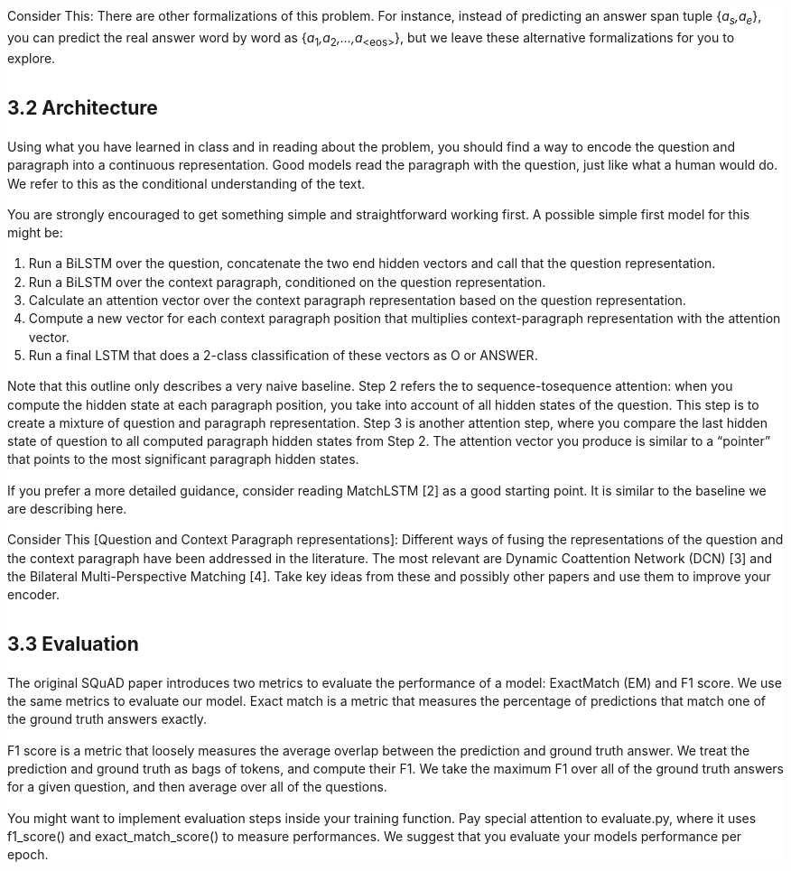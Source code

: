 Consider This: There are other formalizations of this problem. For instance, instead of predicting an answer span tuple {<em>a<sub>s</sub>,a<sub>e</sub></em>}, you can predict the real answer word by word as {<em>a</em><sub>1</sub><em>,a</em><sub>2</sub><em>,…,a</em><sub>&lt;eos&gt;</sub>}, but we leave these alternative formalizations for you to explore.

<h2>3.2           Architecture</h2>

Using what you have learned in class and in reading about the problem, you should find a way to encode the question and paragraph into a continuous representation. Good models read the paragraph with the question, just like what a human would do. We refer to this as the conditional understanding of the text.

You are strongly encouraged to get something simple and straightforward working first. A possible simple first model for this might be:

<ol>

 <li>Run a BiLSTM over the question, concatenate the two end hidden vectors and call that the question representation.</li>

 <li>Run a BiLSTM over the context paragraph, conditioned on the question representation.</li>

 <li>Calculate an attention vector over the context paragraph representation based on the question representation.</li>

 <li>Compute a new vector for each context paragraph position that multiplies context-paragraph representation with the attention vector.</li>

 <li>Run a final LSTM that does a 2-class classification of these vectors as O or ANSWER.</li>

</ol>

Note that this outline only describes a very naive baseline. Step 2 refers the to sequence-tosequence attention: when you compute the hidden state at each paragraph position, you take into account of all hidden states of the question. This step is to create a mixture of question and paragraph representation. Step 3 is another attention step, where you compare the last hidden state of question to all computed paragraph hidden states from Step 2. The attention vector you produce is similar to a “pointer” that points to the most significant paragraph hidden states.

If you prefer a more detailed guidance, consider reading MatchLSTM [2] as a good starting point. It is similar to the baseline we are describing here.

Consider This [Question and Context Paragraph representations]: Different ways of fusing the representations of the question and the context paragraph have been addressed in the literature. The most relevant are Dynamic Coattention Network (DCN) [3] and the Bilateral Multi-Perspective Matching [4]. Take key ideas from these and possibly other papers and use them to improve your encoder.

<h2>3.3           Evaluation</h2>

The original SQuAD paper introduces two metrics to evaluate the performance of a model: ExactMatch (EM) and F1 score. We use the same metrics to evaluate our model. Exact match is a metric that measures the percentage of predictions that match one of the ground truth answers exactly.

F1 score is a metric that loosely measures the average overlap between the prediction and ground truth answer. We treat the prediction and ground truth as bags of tokens, and compute their F1. We take the maximum F1 over all of the ground truth answers for a given question, and then average over all of the questions.

You might want to implement evaluation steps inside your training function. Pay special attention to evaluate.py, where it uses f1_score() and exact_match_score() to measure performances. We suggest that you evaluate your models performance per epoch.
